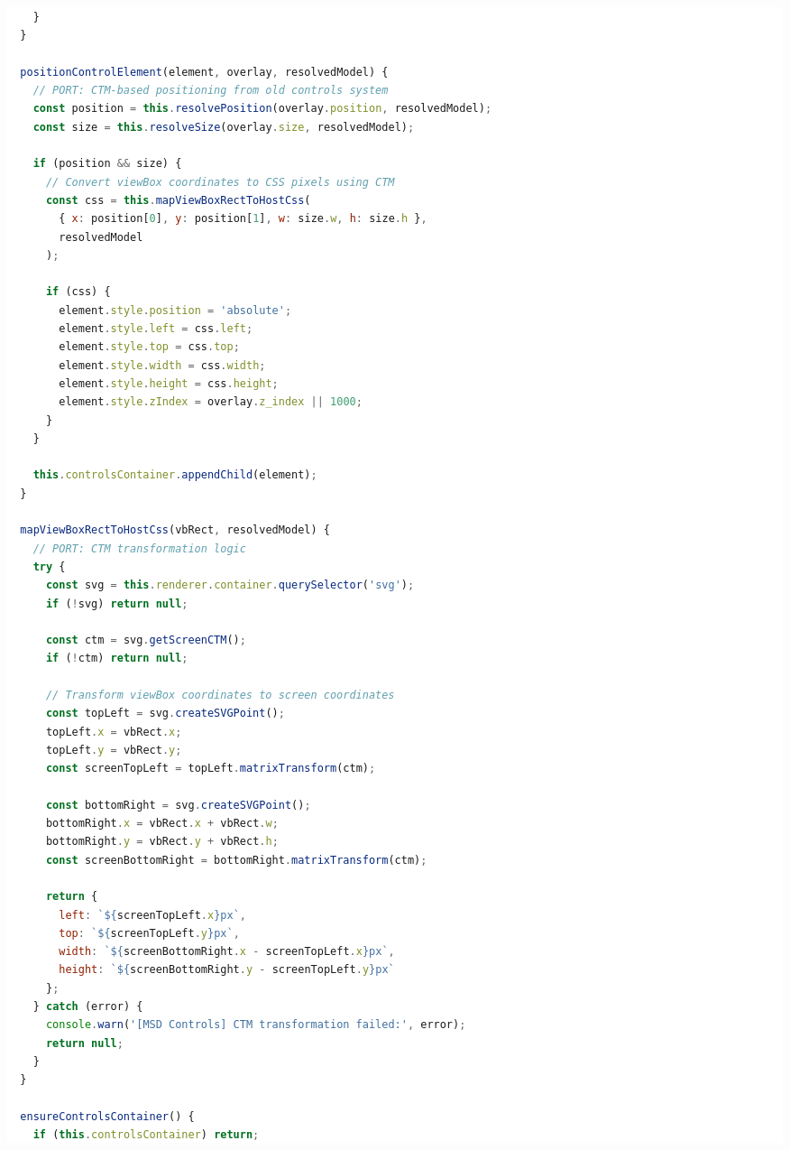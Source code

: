 ```javascript name=src/msd/controls/MsdControlsRenderer.js
    }
  }

  positionControlElement(element, overlay, resolvedModel) {
    // PORT: CTM-based positioning from old controls system
    const position = this.resolvePosition(overlay.position, resolvedModel);
    const size = this.resolveSize(overlay.size, resolvedModel);

    if (position && size) {
      // Convert viewBox coordinates to CSS pixels using CTM
      const css = this.mapViewBoxRectToHostCss(
        { x: position[0], y: position[1], w: size.w, h: size.h },
        resolvedModel
      );

      if (css) {
        element.style.position = 'absolute';
        element.style.left = css.left;
        element.style.top = css.top;
        element.style.width = css.width;
        element.style.height = css.height;
        element.style.zIndex = overlay.z_index || 1000;
      }
    }

    this.controlsContainer.appendChild(element);
  }

  mapViewBoxRectToHostCss(vbRect, resolvedModel) {
    // PORT: CTM transformation logic
    try {
      const svg = this.renderer.container.querySelector('svg');
      if (!svg) return null;

      const ctm = svg.getScreenCTM();
      if (!ctm) return null;

      // Transform viewBox coordinates to screen coordinates
      const topLeft = svg.createSVGPoint();
      topLeft.x = vbRect.x;
      topLeft.y = vbRect.y;
      const screenTopLeft = topLeft.matrixTransform(ctm);

      const bottomRight = svg.createSVGPoint();
      bottomRight.x = vbRect.x + vbRect.w;
      bottomRight.y = vbRect.y + vbRect.h;
      const screenBottomRight = bottomRight.matrixTransform(ctm);

      return {
        left: `${screenTopLeft.x}px`,
        top: `${screenTopLeft.y}px`,
        width: `${screenBottomRight.x - screenTopLeft.x}px`,
        height: `${screenBottomRight.y - screenTopLeft.y}px`
      };
    } catch (error) {
      console.warn('[MSD Controls] CTM transformation failed:', error);
      return null;
    }
  }

  ensureControlsContainer() {
    if (this.controlsContainer) return;

```